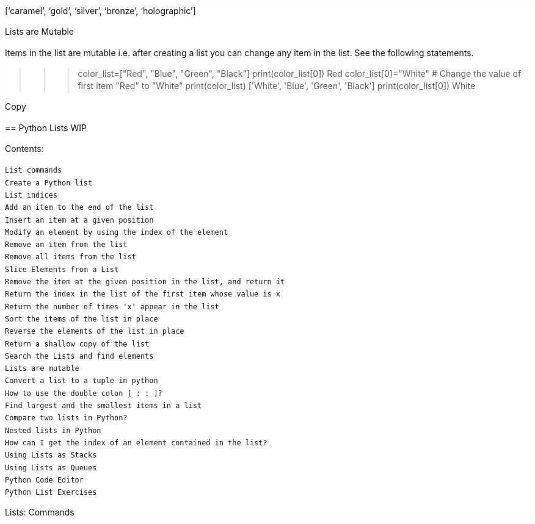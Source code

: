 [‘caramel’, ‘gold’, ‘silver’, ‘bronze’, ‘holographic’]


Lists are Mutable

Items in the list are mutable i.e. after creating a list you can change any item in the list. See the following statements.

>>> color_list=["Red", "Blue", "Green", "Black"]
>>> print(color_list[0])
Red
>>> color_list[0]="White" \# Change the value of first item "Red" to "White"
>>> print(color_list)
['White', 'Blue', 'Green', 'Black']
>>> print(color_list[0])
White
>>>

Copy



== Python Lists WIP

Contents:

    List commands
    Create a Python list
    List indices
    Add an item to the end of the list
    Insert an item at a given position
    Modify an element by using the index of the element
    Remove an item from the list
    Remove all items from the list
    Slice Elements from a List
    Remove the item at the given position in the list, and return it
    Return the index in the list of the first item whose value is x
    Return the number of times 'x' appear in the list
    Sort the items of the list in place
    Reverse the elements of the list in place
    Return a shallow copy of the list
    Search the Lists and find elements
    Lists are mutable
    Convert a list to a tuple in python
    How to use the double colon [ : : ]?
    Find largest and the smallest items in a list
    Compare two lists in Python?
    Nested lists in Python
    How can I get the index of an element contained in the list?
    Using Lists as Stacks
    Using Lists as Queues
    Python Code Editor
    Python List Exercises

Lists: Commands
